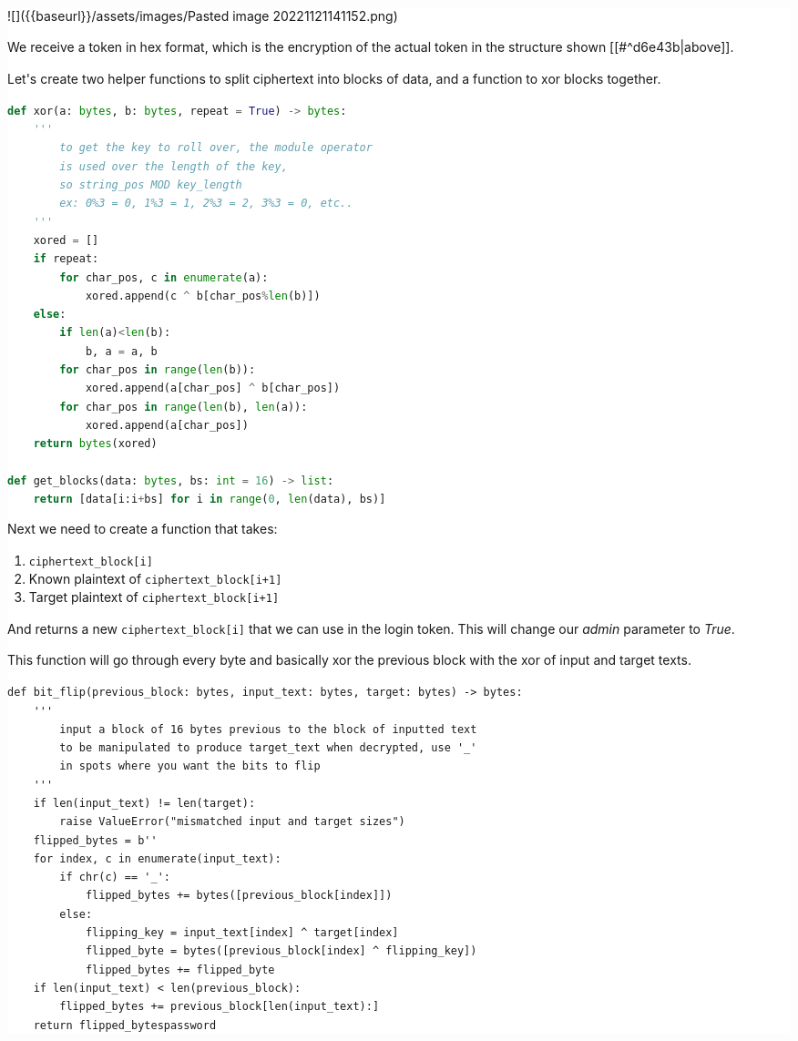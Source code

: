 ![]({{baseurl}}/assets/images/Pasted image 20221121141152.png)

We receive a token in hex format, which is the encryption of the actual token in the structure shown [[#^d6e43b|above]].

Let's create two helper functions to split ciphertext into blocks of data, and a function to xor blocks together.

```python
def xor(a: bytes, b: bytes, repeat = True) -> bytes:
    '''
        to get the key to roll over, the module operator
        is used over the length of the key, 
        so string_pos MOD key_length
        ex: 0%3 = 0, 1%3 = 1, 2%3 = 2, 3%3 = 0, etc..
    '''
    xored = []
    if repeat:
        for char_pos, c in enumerate(a):
            xored.append(c ^ b[char_pos%len(b)])
    else:
        if len(a)<len(b):
            b, a = a, b
        for char_pos in range(len(b)):
            xored.append(a[char_pos] ^ b[char_pos])
        for char_pos in range(len(b), len(a)):
            xored.append(a[char_pos])
    return bytes(xored)
    
def get_blocks(data: bytes, bs: int = 16) -> list:
    return [data[i:i+bs] for i in range(0, len(data), bs)]
```

Next we need to create a function that takes:

1. `ciphertext_block[i]`
2. Known plaintext of `ciphertext_block[i+1]`
3. Target plaintext of `ciphertext_block[i+1]`

And returns a new `ciphertext_block[i]` that we can use in the login token. This will change our *admin* parameter to *True*.

This function will go through every byte and basically xor the previous block with the xor of input and target texts.

```
def bit_flip(previous_block: bytes, input_text: bytes, target: bytes) -> bytes:
    '''
        input a block of 16 bytes previous to the block of inputted text 
        to be manipulated to produce target_text when decrypted, use '_'
        in spots where you want the bits to flip
    '''
    if len(input_text) != len(target):
        raise ValueError("mismatched input and target sizes")
    flipped_bytes = b''
    for index, c in enumerate(input_text):
        if chr(c) == '_':
            flipped_bytes += bytes([previous_block[index]])
        else:
            flipping_key = input_text[index] ^ target[index]
            flipped_byte = bytes([previous_block[index] ^ flipping_key])
            flipped_bytes += flipped_byte
    if len(input_text) < len(previous_block):
        flipped_bytes += previous_block[len(input_text):]
    return flipped_bytespassword
```
